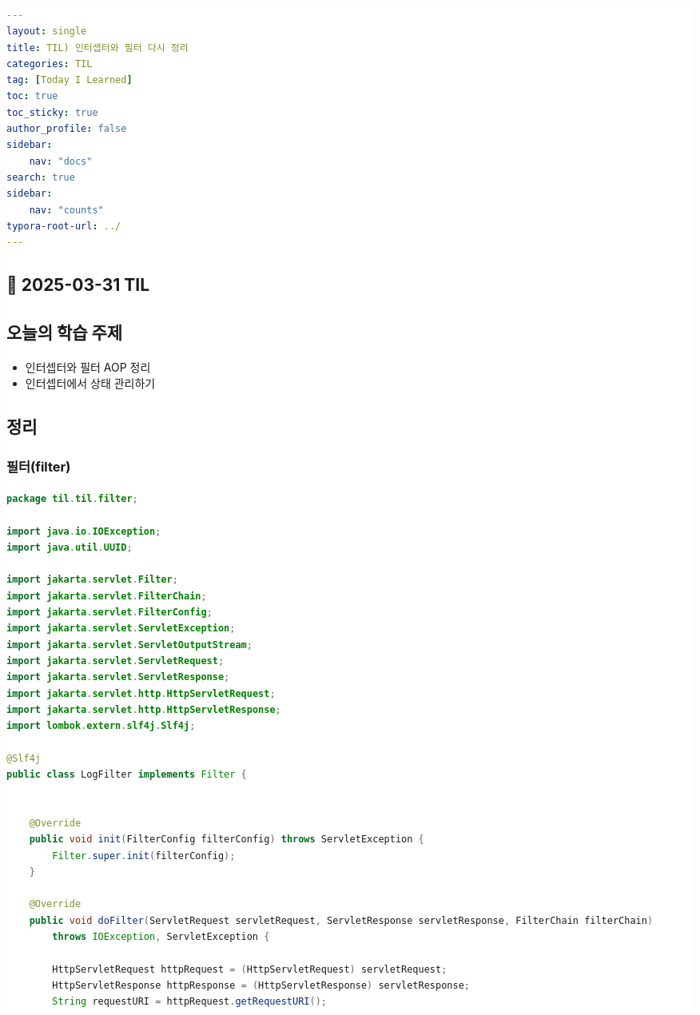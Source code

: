 ```yaml
---
layout: single
title: TIL) 인터셉터와 필터 다시 정리
categories: TIL
tag: [Today I Learned]
toc: true
toc_sticky: true
author_profile: false
sidebar:
    nav: "docs"
search: true
sidebar:
    nav: "counts"
typora-root-url: ../
---
```


## 📌 2025-03-31 TIL

## 오늘의 학습 주제
- 인터셉터와 필터 AOP 정리
- 인터셉터에서 상태 관리하기

## 정리

### 필터(filter)

```java
package til.til.filter;

import java.io.IOException;
import java.util.UUID;

import jakarta.servlet.Filter;
import jakarta.servlet.FilterChain;
import jakarta.servlet.FilterConfig;
import jakarta.servlet.ServletException;
import jakarta.servlet.ServletOutputStream;
import jakarta.servlet.ServletRequest;
import jakarta.servlet.ServletResponse;
import jakarta.servlet.http.HttpServletRequest;
import jakarta.servlet.http.HttpServletResponse;
import lombok.extern.slf4j.Slf4j;

@Slf4j
public class LogFilter implements Filter {


	@Override
	public void init(FilterConfig filterConfig) throws ServletException {
		Filter.super.init(filterConfig);
	}

	@Override
	public void doFilter(ServletRequest servletRequest, ServletResponse servletResponse, FilterChain filterChain)
		throws IOException, ServletException {

		HttpServletRequest httpRequest = (HttpServletRequest) servletRequest;
		HttpServletResponse httpResponse = (HttpServletResponse) servletResponse;
		String requestURI = httpRequest.getRequestURI();
```